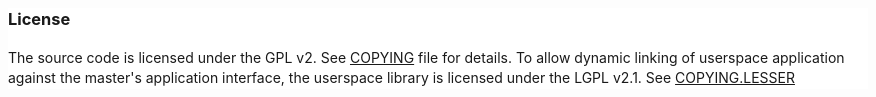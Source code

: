 ```shell
```

### License

The source code is licensed under the GPL v2. See [COPYING](COPYING) file for details.
To allow dynamic linking of userspace application against the master's application interface, the userspace library is licensed under the LGPL v2.1. See [COPYING.LESSER](COPYING.LESSER)
